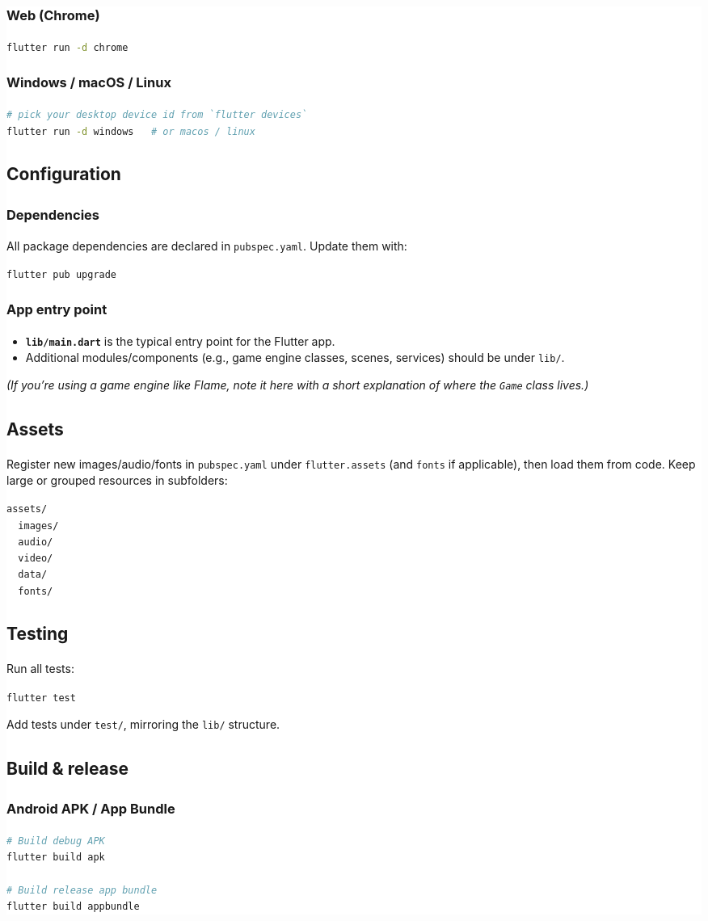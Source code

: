 ### Web (Chrome)
```bash
flutter run -d chrome
```

### Windows / macOS / Linux
```bash
# pick your desktop device id from `flutter devices`
flutter run -d windows   # or macos / linux
```

## Configuration

### Dependencies
All package dependencies are declared in `pubspec.yaml`. Update them with:
```bash
flutter pub upgrade
```

### App entry point
- **`lib/main.dart`** is the typical entry point for the Flutter app.
- Additional modules/components (e.g., game engine classes, scenes, services) should be under `lib/`.

*(If you’re using a game engine like Flame, note it here with a short explanation of where the `Game` class lives.)*

## Assets
Register new images/audio/fonts in `pubspec.yaml` under `flutter.assets` (and `fonts` if applicable), then load them from code. Keep large or grouped resources in subfolders:
```
assets/
  images/
  audio/
  video/
  data/
  fonts/
```

## Testing
Run all tests:
```bash
flutter test
```

Add tests under `test/`, mirroring the `lib/` structure.

## Build & release

### Android APK / App Bundle
```bash
# Build debug APK
flutter build apk

# Build release app bundle
flutter build appbundle
```
